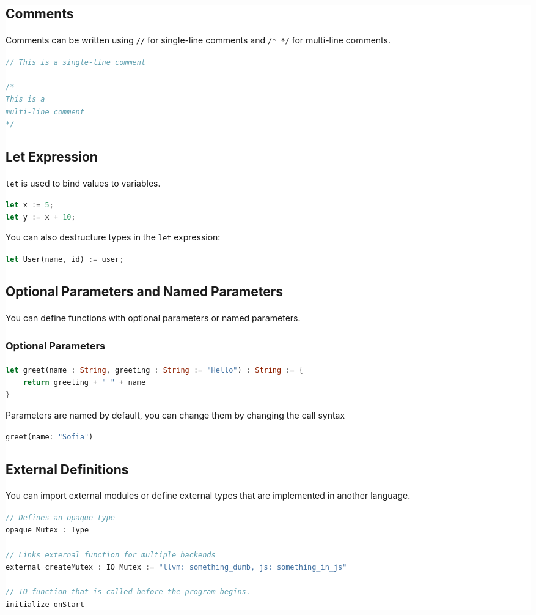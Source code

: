## Comments
Comments can be written using `//` for single-line comments and `/* */` for multi-line comments.

```rust
// This is a single-line comment

/*
This is a
multi-line comment
*/
```

## Let Expression
`let` is used to bind values to variables.

```rust
let x := 5;
let y := x + 10;
```

You can also destructure types in the `let` expression:

```rust
let User(name, id) := user;
```

## Optional Parameters and Named Parameters
You can define functions with optional parameters or named parameters.

### Optional Parameters

```rust
let greet(name : String, greeting : String := "Hello") : String := {
    return greeting + " " + name
}
```

Parameters are named by default, you can change them by changing the call syntax
```rust
greet(name: "Sofia")
```

## External Definitions
You can import external modules or define external types that are implemented in another language.

```rust
// Defines an opaque type
opaque Mutex : Type

// Links external function for multiple backends
external createMutex : IO Mutex := "llvm: something_dumb, js: something_in_js"

// IO function that is called before the program begins.
initialize onStart
```

